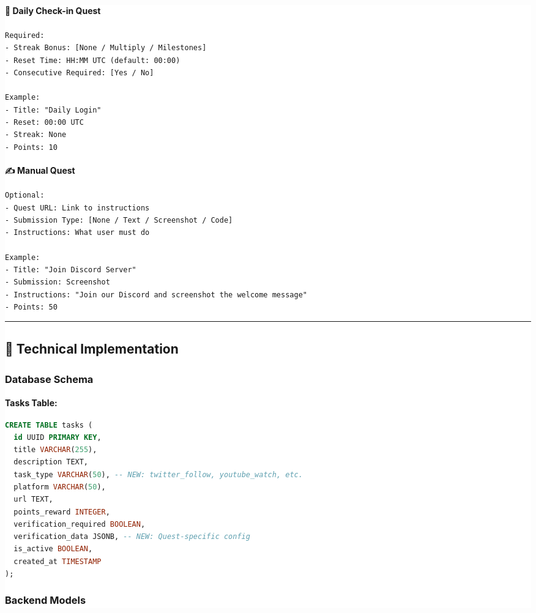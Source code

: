 #### 📅 Daily Check-in Quest
```
Required:
- Streak Bonus: [None / Multiply / Milestones]
- Reset Time: HH:MM UTC (default: 00:00)
- Consecutive Required: [Yes / No]

Example:
- Title: "Daily Login"
- Reset: 00:00 UTC
- Streak: None
- Points: 10
```

#### ✍️ Manual Quest
```
Optional:
- Quest URL: Link to instructions
- Submission Type: [None / Text / Screenshot / Code]
- Instructions: What user must do

Example:
- Title: "Join Discord Server"
- Submission: Screenshot
- Instructions: "Join our Discord and screenshot the welcome message"
- Points: 50
```

---

## 🔧 Technical Implementation

### Database Schema

**Tasks Table:**
```sql
CREATE TABLE tasks (
  id UUID PRIMARY KEY,
  title VARCHAR(255),
  description TEXT,
  task_type VARCHAR(50), -- NEW: twitter_follow, youtube_watch, etc.
  platform VARCHAR(50),
  url TEXT,
  points_reward INTEGER,
  verification_required BOOLEAN,
  verification_data JSONB, -- NEW: Quest-specific config
  is_active BOOLEAN,
  created_at TIMESTAMP
);
```

### Backend Models
